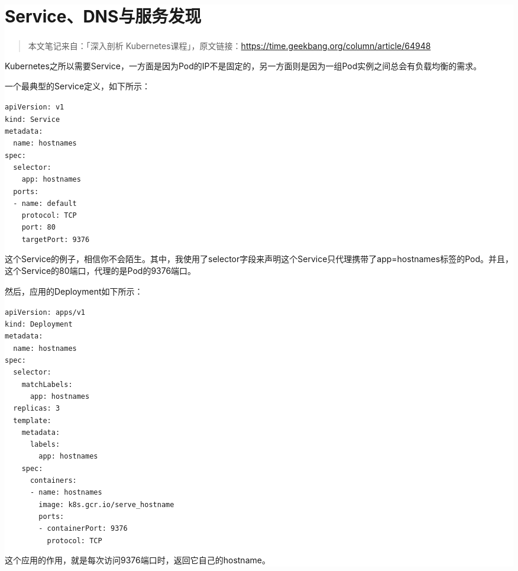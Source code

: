 #                                Service、DNS与服务发现
> 本文笔记来自：「深入剖析 Kubernetes课程」，原文链接：https://time.geekbang.org/column/article/64948

Kubernetes之所以需要Service，一方面是因为Pod的IP不是固定的，另一方面则是因为一组Pod实例之间总会有负载均衡的需求。

一个最典型的Service定义，如下所示：

```
apiVersion: v1
kind: Service
metadata:
  name: hostnames
spec:
  selector:
    app: hostnames
  ports:
  - name: default
    protocol: TCP
    port: 80
    targetPort: 9376

```

这个Service的例子，相信你不会陌生。其中，我使用了selector字段来声明这个Service只代理携带了app=hostnames标签的Pod。并且，这个Service的80端口，代理的是Pod的9376端口。

然后，应用的Deployment如下所示：

```
apiVersion: apps/v1
kind: Deployment
metadata:
  name: hostnames
spec:
  selector:
    matchLabels:
      app: hostnames
  replicas: 3
  template:
    metadata:
      labels:
        app: hostnames
    spec:
      containers:
      - name: hostnames
        image: k8s.gcr.io/serve_hostname
        ports:
        - containerPort: 9376
          protocol: TCP

```

这个应用的作用，就是每次访问9376端口时，返回它自己的hostname。
